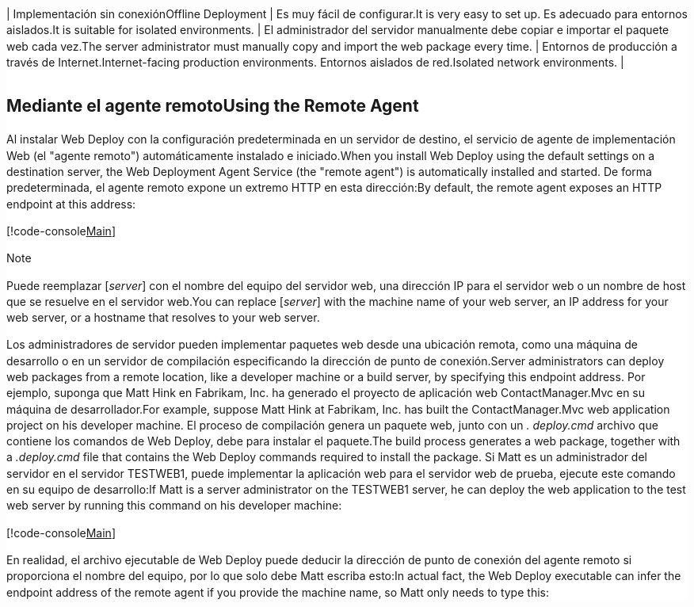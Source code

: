 | <span data-ttu-id="5cc0e-140">Implementación sin conexión</span><span class="sxs-lookup"><span data-stu-id="5cc0e-140">Offline Deployment</span></span> | <span data-ttu-id="5cc0e-141">Es muy fácil de configurar.</span><span class="sxs-lookup"><span data-stu-id="5cc0e-141">It is very easy to set up.</span></span> <span data-ttu-id="5cc0e-142">Es adecuado para entornos aislados.</span><span class="sxs-lookup"><span data-stu-id="5cc0e-142">It is suitable for isolated environments.</span></span> | <span data-ttu-id="5cc0e-143">El administrador del servidor manualmente debe copiar e importar el paquete web cada vez.</span><span class="sxs-lookup"><span data-stu-id="5cc0e-143">The server administrator must manually copy and import the web package every time.</span></span> | <span data-ttu-id="5cc0e-144">Entornos de producción a través de Internet.</span><span class="sxs-lookup"><span data-stu-id="5cc0e-144">Internet-facing production environments.</span></span> <span data-ttu-id="5cc0e-145">Entornos aislados de red.</span><span class="sxs-lookup"><span data-stu-id="5cc0e-145">Isolated network environments.</span></span> |
  

## <a name="using-the-remote-agent"></a><span data-ttu-id="5cc0e-146">Mediante el agente remoto</span><span class="sxs-lookup"><span data-stu-id="5cc0e-146">Using the Remote Agent</span></span>

<span data-ttu-id="5cc0e-147">Al instalar Web Deploy con la configuración predeterminada en un servidor de destino, el servicio de agente de implementación Web (el "agente remoto") automáticamente instalado e iniciado.</span><span class="sxs-lookup"><span data-stu-id="5cc0e-147">When you install Web Deploy using the default settings on a destination server, the Web Deployment Agent Service (the "remote agent") is automatically installed and started.</span></span> <span data-ttu-id="5cc0e-148">De forma predeterminada, el agente remoto expone un extremo HTTP en esta dirección:</span><span class="sxs-lookup"><span data-stu-id="5cc0e-148">By default, the remote agent exposes an HTTP endpoint at this address:</span></span>


[!code-console[Main](choosing-the-right-approach-to-web-deployment/samples/sample1.cmd)]


> [!NOTE]
> <span data-ttu-id="5cc0e-149">Puede reemplazar [*server*] con el nombre del equipo del servidor web, una dirección IP para el servidor web o un nombre de host que se resuelve en el servidor web.</span><span class="sxs-lookup"><span data-stu-id="5cc0e-149">You can replace [*server*] with the machine name of your web server, an IP address for your web server, or a hostname that resolves to your web server.</span></span>


<span data-ttu-id="5cc0e-150">Los administradores de servidor pueden implementar paquetes web desde una ubicación remota, como una máquina de desarrollo o en un servidor de compilación especificando la dirección de punto de conexión.</span><span class="sxs-lookup"><span data-stu-id="5cc0e-150">Server administrators can deploy web packages from a remote location, like a developer machine or a build server, by specifying this endpoint address.</span></span> <span data-ttu-id="5cc0e-151">Por ejemplo, suponga que Matt Hink en Fabrikam, Inc. ha generado el proyecto de aplicación web ContactManager.Mvc en su máquina de desarrollador.</span><span class="sxs-lookup"><span data-stu-id="5cc0e-151">For example, suppose Matt Hink at Fabrikam, Inc. has built the ContactManager.Mvc web application project on his developer machine.</span></span> <span data-ttu-id="5cc0e-152">El proceso de compilación genera un paquete web, junto con un *. deploy.cmd* archivo que contiene los comandos de Web Deploy, debe para instalar el paquete.</span><span class="sxs-lookup"><span data-stu-id="5cc0e-152">The build process generates a web package, together with a *.deploy.cmd* file that contains the Web Deploy commands required to install the package.</span></span> <span data-ttu-id="5cc0e-153">Si Matt es un administrador del servidor en el servidor TESTWEB1, puede implementar la aplicación web para el servidor web de prueba, ejecute este comando en su equipo de desarrollo:</span><span class="sxs-lookup"><span data-stu-id="5cc0e-153">If Matt is a server administrator on the TESTWEB1 server, he can deploy the web application to the test web server by running this command on his developer machine:</span></span>


[!code-console[Main](choosing-the-right-approach-to-web-deployment/samples/sample2.cmd)]


<span data-ttu-id="5cc0e-154">En realidad, el archivo ejecutable de Web Deploy puede deducir la dirección de punto de conexión del agente remoto si proporciona el nombre del equipo, por lo que solo debe Matt escriba esto:</span><span class="sxs-lookup"><span data-stu-id="5cc0e-154">In actual fact, the Web Deploy executable can infer the endpoint address of the remote agent if you provide the machine name, so Matt only needs to type this:</span></span>

